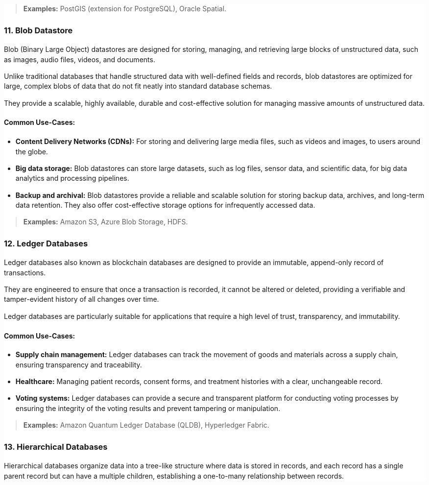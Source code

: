 
> **Examples:** PostGIS (extension for PostgreSQL), Oracle Spatial.

### 11\. Blob Datastore

Blob (Binary Large Object) datastores are designed for storing, managing, and retrieving large blocks of unstructured data, such as images, audio files, videos, and documents.

Unlike traditional databases that handle structured data with well-defined fields and records, blob datastores are optimized for large, complex blobs of data that do not fit neatly into standard database schemas.

They provide a scalable, highly available, durable and cost-effective solution for managing massive amounts of unstructured data.

#### **Common Use-Cases:**

-   **Content Delivery Networks (CDNs):** For storing and delivering large media files, such as videos and images, to users around the globe.
    
-   **Big data storage:** Blob datastores can store large datasets, such as log files, sensor data, and scientific data, for big data analytics and processing pipelines.
    
-   **Backup and archival:** Blob datastores provide a reliable and scalable solution for storing backup data, archives, and long-term data retention. They also offer cost-effective storage options for infrequently accessed data.
    

> **Examples:** Amazon S3, Azure Blob Storage, HDFS.

### 12\. Ledger Databases

Ledger databases also known as blockchain databases are designed to provide an immutable, append-only record of transactions.

They are engineered to ensure that once a transaction is recorded, it cannot be altered or deleted, providing a verifiable and tamper-evident history of all changes over time.

Ledger databases are particularly suitable for applications that require a high level of trust, transparency, and immutability.

#### **Common Use-Cases:**

-   **Supply chain management:** Ledger databases can track the movement of goods and materials across a supply chain, ensuring transparency and traceability.
    
-   **Healthcare:** Managing patient records, consent forms, and treatment histories with a clear, unchangeable record.
    
-   **Voting systems:** Ledger databases can provide a secure and transparent platform for conducting voting processes by ensuring the integrity of the voting results and prevent tampering or manipulation.
    

> **Examples:** Amazon Quantum Ledger Database (QLDB), Hyperledger Fabric.

### 13\. Hierarchical Databases

Hierarchical databases organize data into a tree-like structure where data is stored in records, and each record has a single parent record but can have a multiple children, establishing a one-to-many relationship between records.
